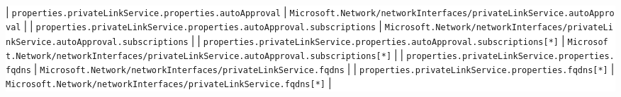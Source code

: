 | `properties.privateLinkService.properties.autoApproval` | `Microsoft.Network/networkInterfaces/privateLinkService.autoApproval` |
| `properties.privateLinkService.properties.autoApproval.subscriptions` | `Microsoft.Network/networkInterfaces/privateLinkService.autoApproval.subscriptions` |
| `properties.privateLinkService.properties.autoApproval.subscriptions[*]` | `Microsoft.Network/networkInterfaces/privateLinkService.autoApproval.subscriptions[*]` |
| `properties.privateLinkService.properties.fqdns` | `Microsoft.Network/networkInterfaces/privateLinkService.fqdns` |
| `properties.privateLinkService.properties.fqdns[*]` | `Microsoft.Network/networkInterfaces/privateLinkService.fqdns[*]` |
